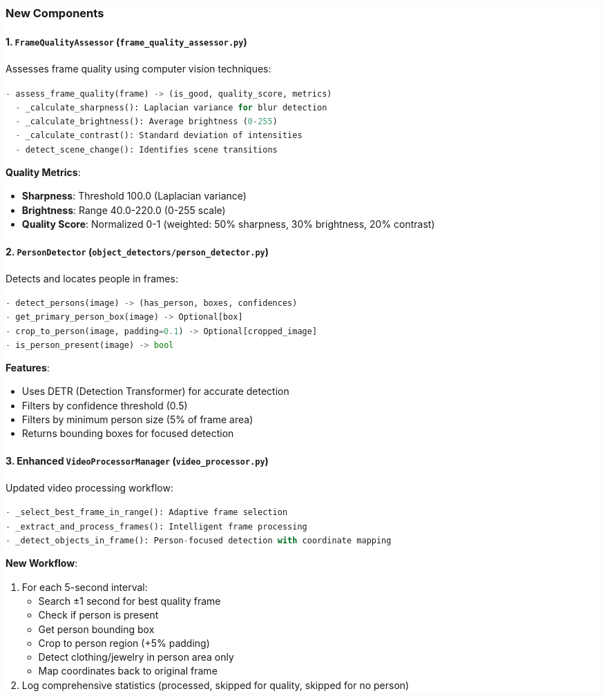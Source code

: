 ### New Components

#### 1. `FrameQualityAssessor` (`frame_quality_assessor.py`)
Assesses frame quality using computer vision techniques:

```python
- assess_frame_quality(frame) -> (is_good, quality_score, metrics)
  - _calculate_sharpness(): Laplacian variance for blur detection
  - _calculate_brightness(): Average brightness (0-255)
  - _calculate_contrast(): Standard deviation of intensities
  - detect_scene_change(): Identifies scene transitions
```

**Quality Metrics**:
- **Sharpness**: Threshold 100.0 (Laplacian variance)
- **Brightness**: Range 40.0-220.0 (0-255 scale)
- **Quality Score**: Normalized 0-1 (weighted: 50% sharpness, 30% brightness, 20% contrast)

#### 2. `PersonDetector` (`object_detectors/person_detector.py`)
Detects and locates people in frames:

```python
- detect_persons(image) -> (has_person, boxes, confidences)
- get_primary_person_box(image) -> Optional[box]
- crop_to_person(image, padding=0.1) -> Optional[cropped_image]
- is_person_present(image) -> bool
```

**Features**:
- Uses DETR (Detection Transformer) for accurate detection
- Filters by confidence threshold (0.5)
- Filters by minimum person size (5% of frame area)
- Returns bounding boxes for focused detection

#### 3. Enhanced `VideoProcessorManager` (`video_processor.py`)
Updated video processing workflow:

```python
- _select_best_frame_in_range(): Adaptive frame selection
- _extract_and_process_frames(): Intelligent frame processing
- _detect_objects_in_frame(): Person-focused detection with coordinate mapping
```

**New Workflow**:
1. For each 5-second interval:
   - Search ±1 second for best quality frame
   - Check if person is present
   - Get person bounding box
   - Crop to person region (+5% padding)
   - Detect clothing/jewelry in person area only
   - Map coordinates back to original frame
2. Log comprehensive statistics (processed, skipped for quality, skipped for no person)
